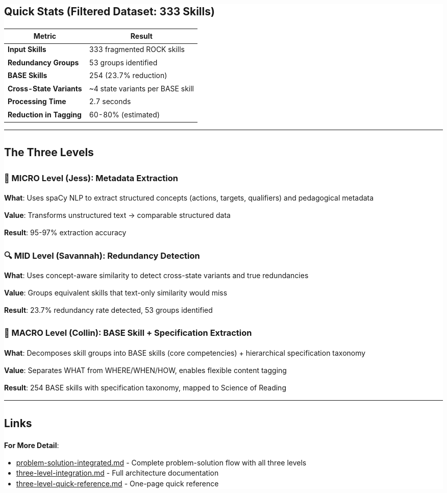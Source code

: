 
## Quick Stats (Filtered Dataset: 333 Skills)

| Metric | Result |
|--------|--------|
| **Input Skills** | 333 fragmented ROCK skills |
| **Redundancy Groups** | 53 groups identified |
| **BASE Skills** | 254 (23.7% reduction) |
| **Cross-State Variants** | ~4 state variants per BASE skill |
| **Processing Time** | 2.7 seconds |
| **Reduction in Tagging** | 60-80% (estimated) |

---

## The Three Levels

### 🔬 MICRO Level (Jess): Metadata Extraction
**What**: Uses spaCy NLP to extract structured concepts (actions, targets, qualifiers) and pedagogical metadata

**Value**: Transforms unstructured text → comparable structured data

**Result**: 95-97% extraction accuracy

### 🔍 MID Level (Savannah): Redundancy Detection
**What**: Uses concept-aware similarity to detect cross-state variants and true redundancies

**Value**: Groups equivalent skills that text-only similarity would miss

**Result**: 23.7% redundancy rate detected, 53 groups identified

### 🎯 MACRO Level (Collin): BASE Skill + Specification Extraction
**What**: Decomposes skill groups into BASE skills (core competencies) + hierarchical specification taxonomy

**Value**: Separates WHAT from WHERE/WHEN/HOW, enables flexible content tagging

**Result**: 254 BASE skills with specification taxonomy, mapped to Science of Reading

---

## Links

**For More Detail**:
- [problem-solution-integrated.md](problem-solution-integrated.md) - Complete problem-solution flow with all three levels
- [three-level-integration.md](three-level-integration.md) - Full architecture documentation
- [three-level-quick-reference.md](three-level-quick-reference.md) - One-page quick reference
